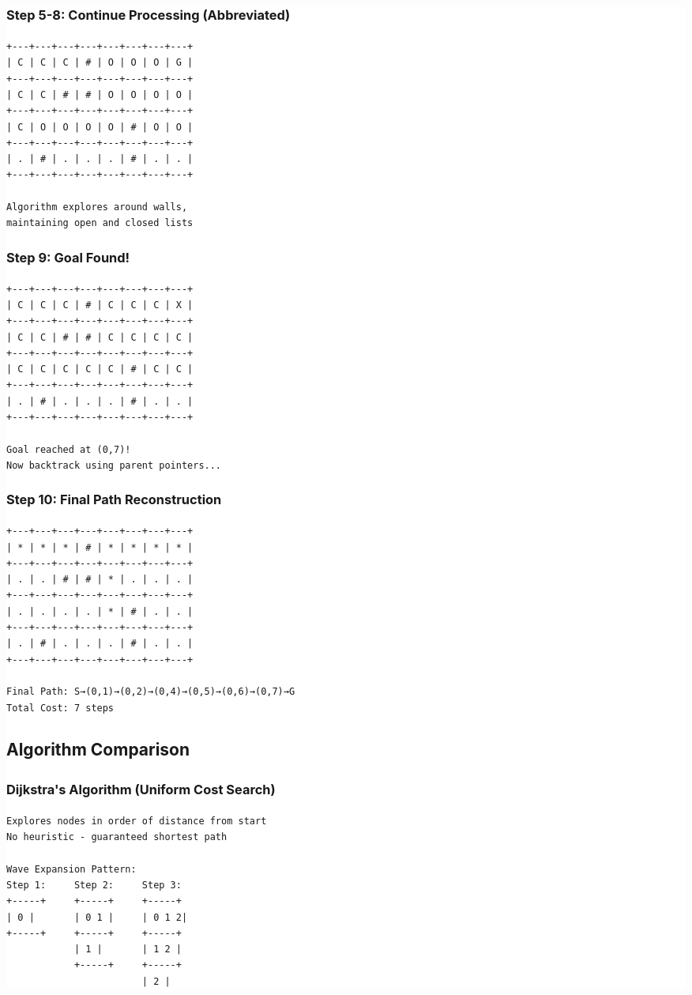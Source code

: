 ### Step 5-8: Continue Processing (Abbreviated)
```
+---+---+---+---+---+---+---+---+
| C | C | C | # | O | O | O | G |
+---+---+---+---+---+---+---+---+
| C | C | # | # | O | O | O | O |
+---+---+---+---+---+---+---+---+
| C | O | O | O | O | # | O | O |
+---+---+---+---+---+---+---+---+
| . | # | . | . | . | # | . | . |
+---+---+---+---+---+---+---+---+

Algorithm explores around walls, 
maintaining open and closed lists
```

### Step 9: Goal Found!
```
+---+---+---+---+---+---+---+---+
| C | C | C | # | C | C | C | X |
+---+---+---+---+---+---+---+---+
| C | C | # | # | C | C | C | C |
+---+---+---+---+---+---+---+---+
| C | C | C | C | C | # | C | C |
+---+---+---+---+---+---+---+---+
| . | # | . | . | . | # | . | . |
+---+---+---+---+---+---+---+---+

Goal reached at (0,7)! 
Now backtrack using parent pointers...
```

### Step 10: Final Path Reconstruction
```
+---+---+---+---+---+---+---+---+
| * | * | * | # | * | * | * | * |
+---+---+---+---+---+---+---+---+
| . | . | # | # | * | . | . | . |
+---+---+---+---+---+---+---+---+
| . | . | . | . | * | # | . | . |
+---+---+---+---+---+---+---+---+
| . | # | . | . | . | # | . | . |
+---+---+---+---+---+---+---+---+

Final Path: S→(0,1)→(0,2)→(0,4)→(0,5)→(0,6)→(0,7)→G
Total Cost: 7 steps
```

## Algorithm Comparison

### Dijkstra's Algorithm (Uniform Cost Search)
```
Explores nodes in order of distance from start
No heuristic - guaranteed shortest path

Wave Expansion Pattern:
Step 1:     Step 2:     Step 3:
+-----+     +-----+     +-----+
| 0 |       | 0 1 |     | 0 1 2|
+-----+     +-----+     +-----+
            | 1 |       | 1 2 |
            +-----+     +-----+
                        | 2 |
```